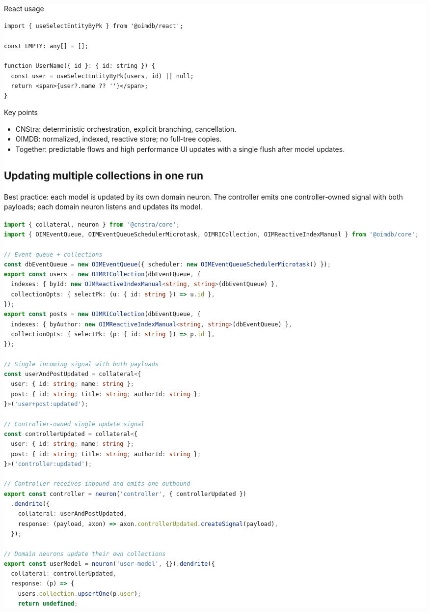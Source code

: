 React usage

```tsx
import { useSelectEntityByPk } from '@oimdb/react';

const EMPTY: any[] = [];

function UserName({ id }: { id: string }) {
  const user = useSelectEntityByPk(users, id) || null;
  return <span>{user?.name ?? ''}</span>;
}
```

Key points
- CNStra: deterministic orchestration, explicit branching, cancellation.
- OIMDB: normalized, indexed, reactive store; no full-tree copies.
- Together: predictable flows and high performance UI updates with a single flush after model updates.

## Updating multiple collections in one run

Best practice: each model is updated by its own domain neuron. The controller emits one controller‑owned signal with both payloads; each domain neuron listens and updates its model.

```ts
import { collateral, neuron } from '@cnstra/core';
import { OIMEventQueue, OIMEventQueueSchedulerMicrotask, OIMRICollection, OIMReactiveIndexManual } from '@oimdb/core';

// Event queue + collections
const dbEventQueue = new OIMEventQueue({ scheduler: new OIMEventQueueSchedulerMicrotask() });
export const users = new OIMRICollection(dbEventQueue, {
  indexes: { byId: new OIMReactiveIndexManual<string, string>(dbEventQueue) },
  collectionOpts: { selectPk: (u: { id: string }) => u.id },
});
export const posts = new OIMRICollection(dbEventQueue, {
  indexes: { byAuthor: new OIMReactiveIndexManual<string, string>(dbEventQueue) },
  collectionOpts: { selectPk: (p: { id: string }) => p.id },
});

// Single incoming signal with both payloads
const userAndPostUpdated = collateral<{
  user: { id: string; name: string };
  post: { id: string; title: string; authorId: string };
}>('user+post:updated');

// Controller-owned single update signal
const controllerUpdated = collateral<{
  user: { id: string; name: string };
  post: { id: string; title: string; authorId: string };
}>('controller:updated');

// Controller receives inbound and emits one outbound
export const controller = neuron('controller', { controllerUpdated })
  .dendrite({
    collateral: userAndPostUpdated,
    response: (payload, axon) => axon.controllerUpdated.createSignal(payload),
  });

// Domain neurons update their own collections
export const userModel = neuron('user-model', {}).dendrite({
  collateral: controllerUpdated,
  response: (p) => {
    users.collection.upsertOne(p.user);
    return undefined;
```